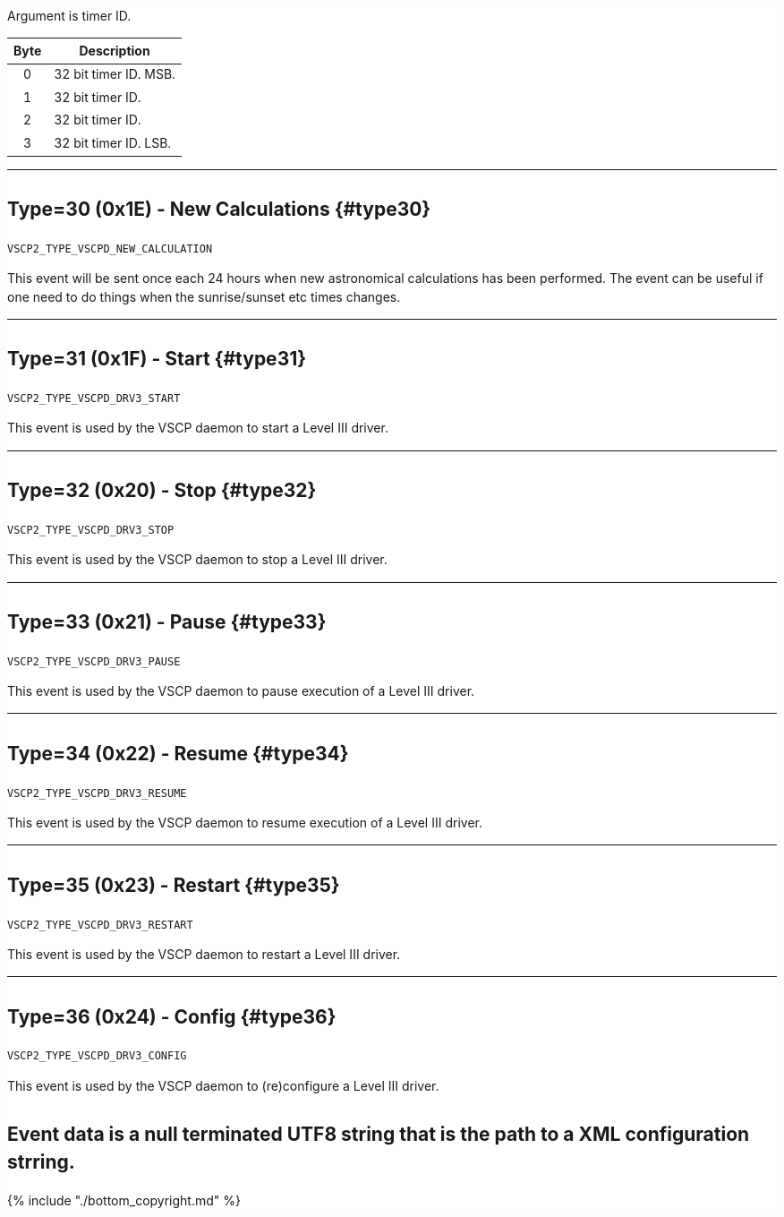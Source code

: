 Argument is timer ID. 

 | Byte | Description           | 
 | :----: | -----------           | 
 | 0    | 32 bit timer ID. MSB. | 
 | 1    | 32 bit timer ID.      | 
 | 2    | 32 bit timer ID.      | 
 | 3    | 32 bit timer ID. LSB. | 

----

## Type=30 (0x1E) - New Calculations {#type30}
    VSCP2_TYPE_VSCPD_NEW_CALCULATION
This event will be sent once each 24 hours when new astronomical calculations has been performed. The event can be useful if one need to do things when the sunrise/sunset etc times changes.

----

## Type=31 (0x1F) - Start {#type31}
    VSCP2_TYPE_VSCPD_DRV3_START
This event is used by the VSCP daemon to start a Level III driver.

----

## Type=32 (0x20) - Stop {#type32}
    VSCP2_TYPE_VSCPD_DRV3_STOP
This event is used by the VSCP daemon to stop a Level III driver.

----

## Type=33 (0x21) - Pause {#type33}
    VSCP2_TYPE_VSCPD_DRV3_PAUSE
This event is used by the VSCP daemon to pause execution of a Level III driver.

----

## Type=34 (0x22) - Resume {#type34}
    VSCP2_TYPE_VSCPD_DRV3_RESUME
This event is used by the VSCP daemon to resume execution of a Level III driver.

----

## Type=35 (0x23) - Restart {#type35}
    VSCP2_TYPE_VSCPD_DRV3_RESTART
This event is used by the VSCP daemon to restart a Level III driver.

----

## Type=36 (0x24) - Config {#type36}
    VSCP2_TYPE_VSCPD_DRV3_CONFIG
This event is used by the VSCP daemon to (re)configure a Level III driver.

Event data is a null terminated UTF8 string that is the path to a XML configuration strring.
----

{% include "./bottom_copyright.md" %}